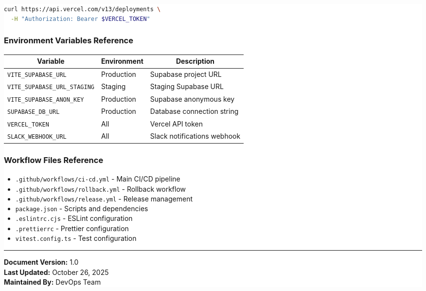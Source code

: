 ```bash
curl https://api.vercel.com/v13/deployments \
  -H "Authorization: Bearer $VERCEL_TOKEN"
```

### Environment Variables Reference

| Variable | Environment | Description |
|----------|-------------|-------------|
| `VITE_SUPABASE_URL` | Production | Supabase project URL |
| `VITE_SUPABASE_URL_STAGING` | Staging | Staging Supabase URL |
| `VITE_SUPABASE_ANON_KEY` | Production | Supabase anonymous key |
| `SUPABASE_DB_URL` | Production | Database connection string |
| `VERCEL_TOKEN` | All | Vercel API token |
| `SLACK_WEBHOOK_URL` | All | Slack notifications webhook |

### Workflow Files Reference

- `.github/workflows/ci-cd.yml` - Main CI/CD pipeline
- `.github/workflows/rollback.yml` - Rollback workflow
- `.github/workflows/release.yml` - Release management
- `package.json` - Scripts and dependencies
- `.eslintrc.cjs` - ESLint configuration
- `.prettierrc` - Prettier configuration
- `vitest.config.ts` - Test configuration

---

**Document Version:** 1.0  
**Last Updated:** October 26, 2025  
**Maintained By:** DevOps Team
